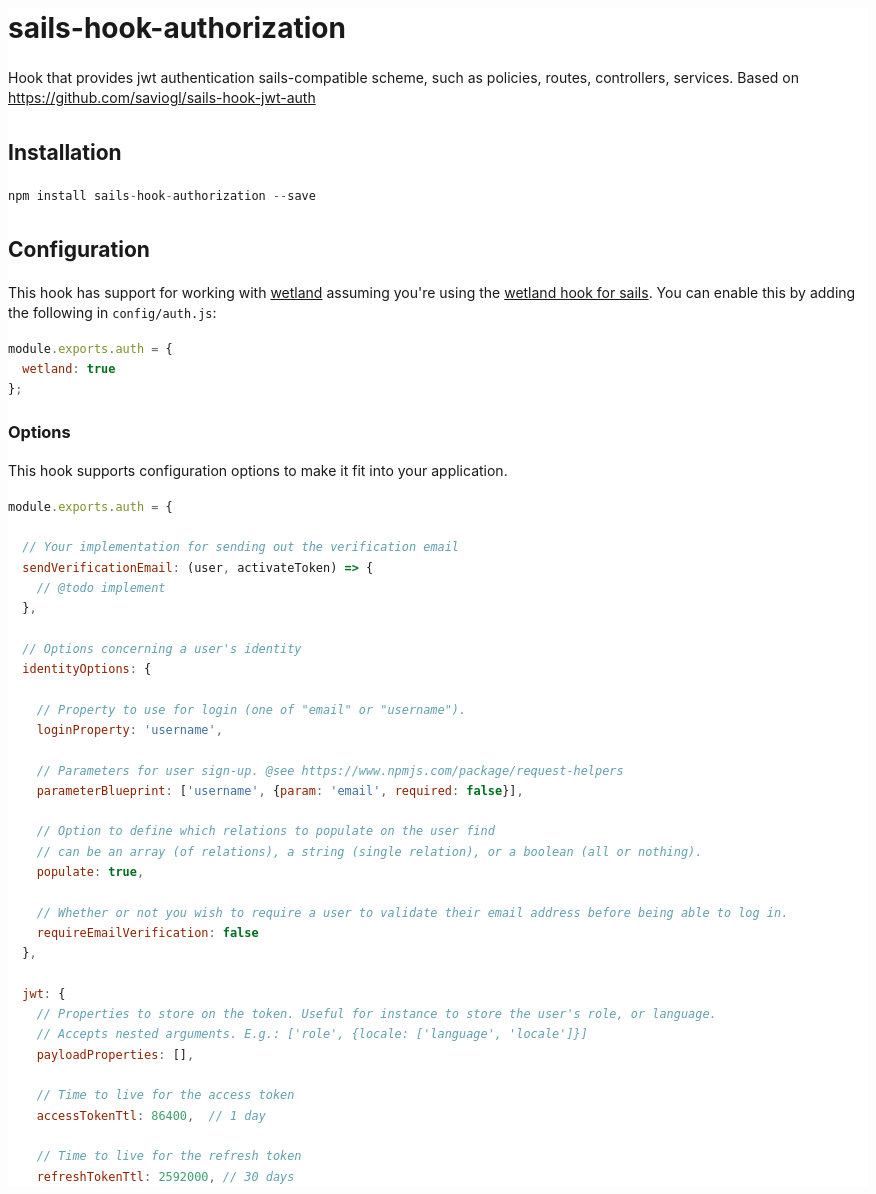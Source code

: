 # sails-hook-authorization

Hook that provides jwt authentication sails-compatible scheme, such as policies, routes, controllers, services.
Based on https://github.com/saviogl/sails-hook-jwt-auth

## Installation

```javascript
npm install sails-hook-authorization --save
```

## Configuration

This hook has support for working with [wetland](https://github.com/SpoonX/wetland) assuming you're using the [wetland hook for sails](https://github.com/SpoonX/sails-hook-wetland). You can enable this by adding the following in `config/auth.js`:

```js
module.exports.auth = {
  wetland: true
};
```

### Options

This hook supports configuration options to make it fit into your application.

```js
module.exports.auth = {

  // Your implementation for sending out the verification email
  sendVerificationEmail: (user, activateToken) => {
    // @todo implement
  },

  // Options concerning a user's identity
  identityOptions: {

    // Property to use for login (one of "email" or "username").
    loginProperty: 'username',

    // Parameters for user sign-up. @see https://www.npmjs.com/package/request-helpers
    parameterBlueprint: ['username', {param: 'email', required: false}],

    // Option to define which relations to populate on the user find
    // can be an array (of relations), a string (single relation), or a boolean (all or nothing).
    populate: true,

    // Whether or not you wish to require a user to validate their email address before being able to log in.
    requireEmailVerification: false
  },

  jwt: {
    // Properties to store on the token. Useful for instance to store the user's role, or language.
    // Accepts nested arguments. E.g.: ['role', {locale: ['language', 'locale']}]
    payloadProperties: [],
    
    // Time to live for the access token
    accessTokenTtl: 86400,  // 1 day
    
    // Time to live for the refresh token
    refreshTokenTtl: 2592000, // 30 days
```